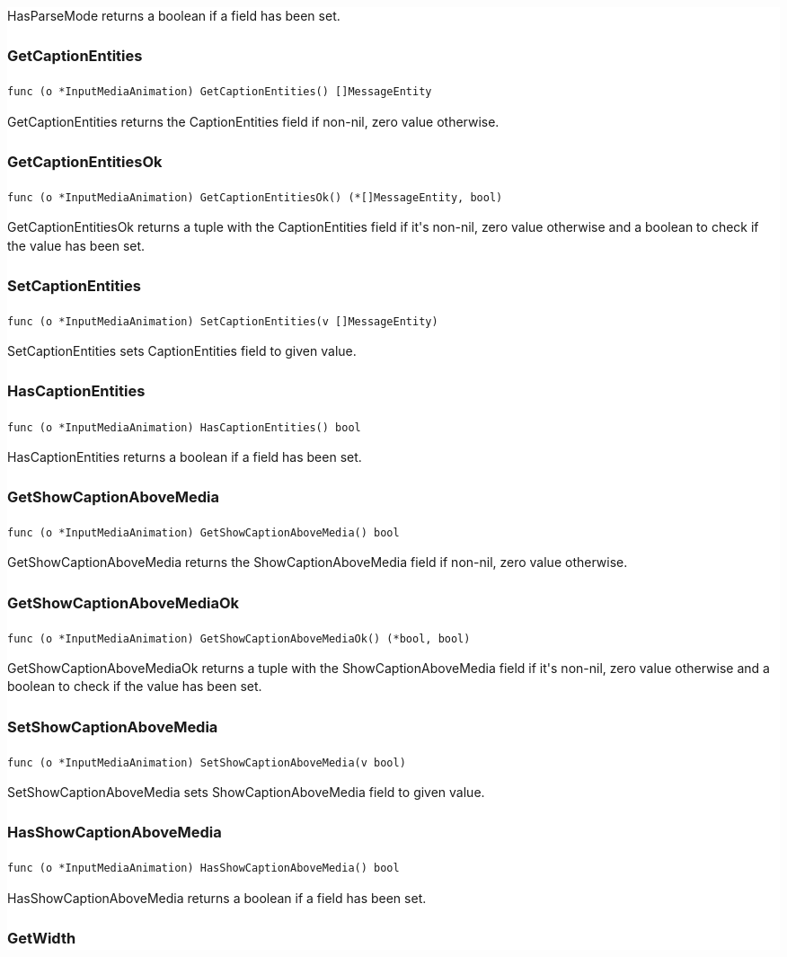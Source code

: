 HasParseMode returns a boolean if a field has been set.

### GetCaptionEntities

`func (o *InputMediaAnimation) GetCaptionEntities() []MessageEntity`

GetCaptionEntities returns the CaptionEntities field if non-nil, zero value otherwise.

### GetCaptionEntitiesOk

`func (o *InputMediaAnimation) GetCaptionEntitiesOk() (*[]MessageEntity, bool)`

GetCaptionEntitiesOk returns a tuple with the CaptionEntities field if it's non-nil, zero value otherwise
and a boolean to check if the value has been set.

### SetCaptionEntities

`func (o *InputMediaAnimation) SetCaptionEntities(v []MessageEntity)`

SetCaptionEntities sets CaptionEntities field to given value.

### HasCaptionEntities

`func (o *InputMediaAnimation) HasCaptionEntities() bool`

HasCaptionEntities returns a boolean if a field has been set.

### GetShowCaptionAboveMedia

`func (o *InputMediaAnimation) GetShowCaptionAboveMedia() bool`

GetShowCaptionAboveMedia returns the ShowCaptionAboveMedia field if non-nil, zero value otherwise.

### GetShowCaptionAboveMediaOk

`func (o *InputMediaAnimation) GetShowCaptionAboveMediaOk() (*bool, bool)`

GetShowCaptionAboveMediaOk returns a tuple with the ShowCaptionAboveMedia field if it's non-nil, zero value otherwise
and a boolean to check if the value has been set.

### SetShowCaptionAboveMedia

`func (o *InputMediaAnimation) SetShowCaptionAboveMedia(v bool)`

SetShowCaptionAboveMedia sets ShowCaptionAboveMedia field to given value.

### HasShowCaptionAboveMedia

`func (o *InputMediaAnimation) HasShowCaptionAboveMedia() bool`

HasShowCaptionAboveMedia returns a boolean if a field has been set.

### GetWidth

